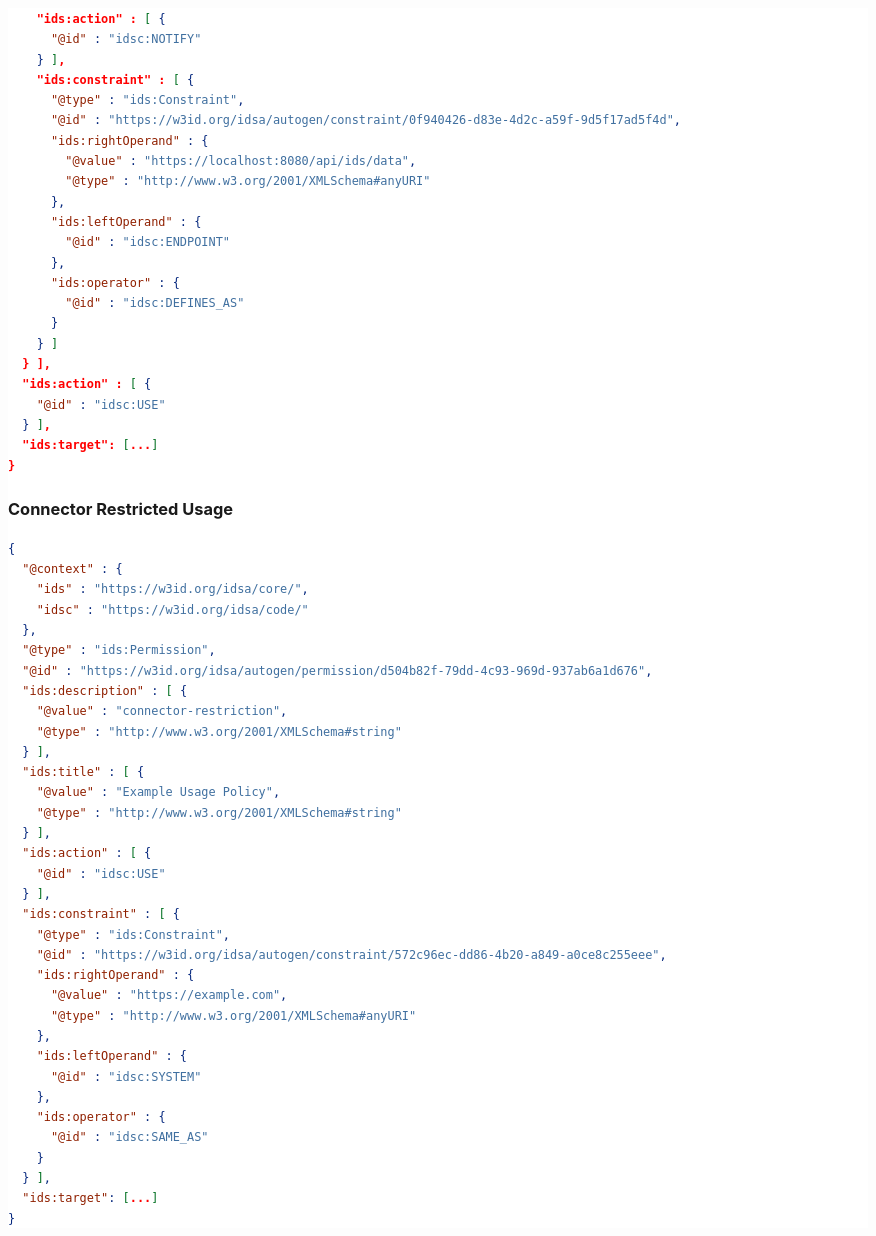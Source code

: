 ```json
    "ids:action" : [ {
      "@id" : "idsc:NOTIFY"
    } ],
    "ids:constraint" : [ {
      "@type" : "ids:Constraint",
      "@id" : "https://w3id.org/idsa/autogen/constraint/0f940426-d83e-4d2c-a59f-9d5f17ad5f4d",
      "ids:rightOperand" : {
        "@value" : "https://localhost:8080/api/ids/data",
        "@type" : "http://www.w3.org/2001/XMLSchema#anyURI"
      },
      "ids:leftOperand" : {
        "@id" : "idsc:ENDPOINT"
      },
      "ids:operator" : {
        "@id" : "idsc:DEFINES_AS"
      }
    } ]
  } ],
  "ids:action" : [ {
    "@id" : "idsc:USE"
  } ],
  "ids:target": [...]
}
```

### Connector Restricted Usage
```json
{
  "@context" : {
    "ids" : "https://w3id.org/idsa/core/",
    "idsc" : "https://w3id.org/idsa/code/"
  },
  "@type" : "ids:Permission",
  "@id" : "https://w3id.org/idsa/autogen/permission/d504b82f-79dd-4c93-969d-937ab6a1d676",
  "ids:description" : [ {
    "@value" : "connector-restriction",
    "@type" : "http://www.w3.org/2001/XMLSchema#string"
  } ],
  "ids:title" : [ {
    "@value" : "Example Usage Policy",
    "@type" : "http://www.w3.org/2001/XMLSchema#string"
  } ],
  "ids:action" : [ {
    "@id" : "idsc:USE"
  } ],
  "ids:constraint" : [ {
    "@type" : "ids:Constraint",
    "@id" : "https://w3id.org/idsa/autogen/constraint/572c96ec-dd86-4b20-a849-a0ce8c255eee",
    "ids:rightOperand" : {
      "@value" : "https://example.com",
      "@type" : "http://www.w3.org/2001/XMLSchema#anyURI"
    },
    "ids:leftOperand" : {
      "@id" : "idsc:SYSTEM"
    },
    "ids:operator" : {
      "@id" : "idsc:SAME_AS"
    }
  } ],
  "ids:target": [...]
}
```

